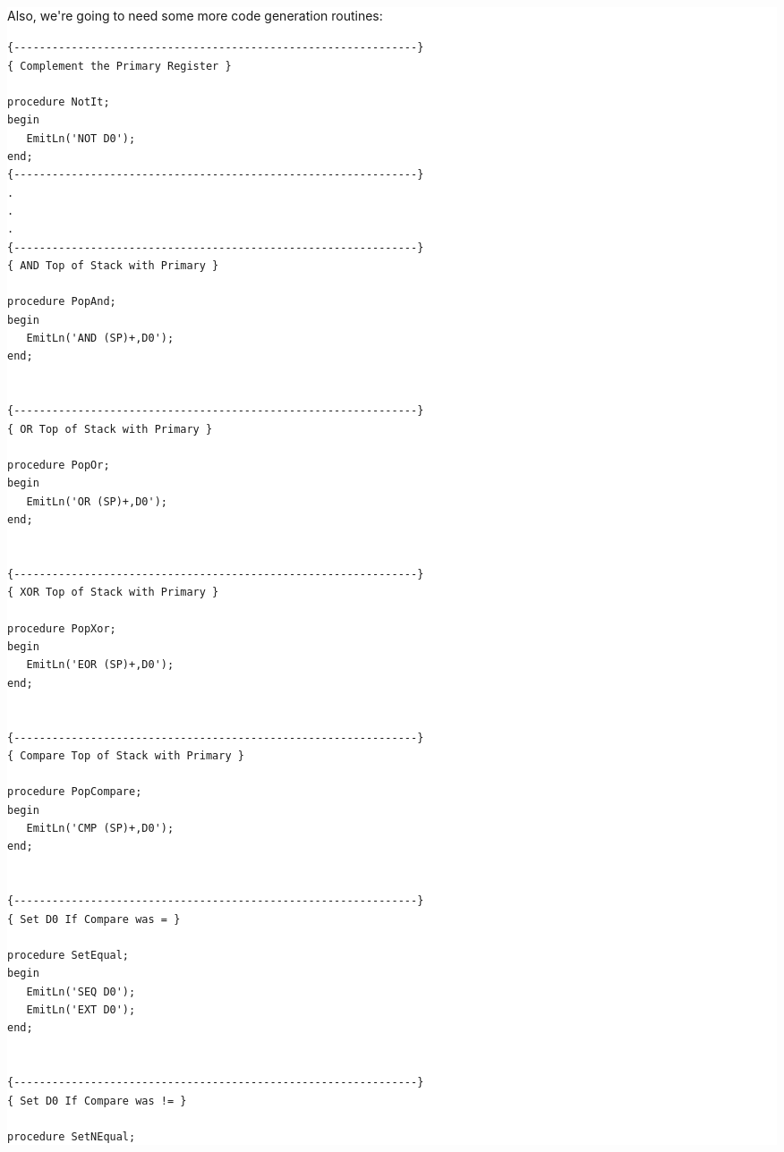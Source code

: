 Also, we're going to need some more code generation routines:

```delphi
{---------------------------------------------------------------}
{ Complement the Primary Register }

procedure NotIt;
begin
   EmitLn('NOT D0');
end;
{---------------------------------------------------------------}
.
.
.
{---------------------------------------------------------------}
{ AND Top of Stack with Primary }

procedure PopAnd;
begin
   EmitLn('AND (SP)+,D0');
end;


{---------------------------------------------------------------}
{ OR Top of Stack with Primary }

procedure PopOr;
begin
   EmitLn('OR (SP)+,D0');
end;


{---------------------------------------------------------------}
{ XOR Top of Stack with Primary }

procedure PopXor;
begin
   EmitLn('EOR (SP)+,D0');
end;


{---------------------------------------------------------------}
{ Compare Top of Stack with Primary }

procedure PopCompare;
begin
   EmitLn('CMP (SP)+,D0');
end;


{---------------------------------------------------------------}
{ Set D0 If Compare was = }

procedure SetEqual;
begin
   EmitLn('SEQ D0');
   EmitLn('EXT D0');
end;


{---------------------------------------------------------------}
{ Set D0 If Compare was != }

procedure SetNEqual;
```